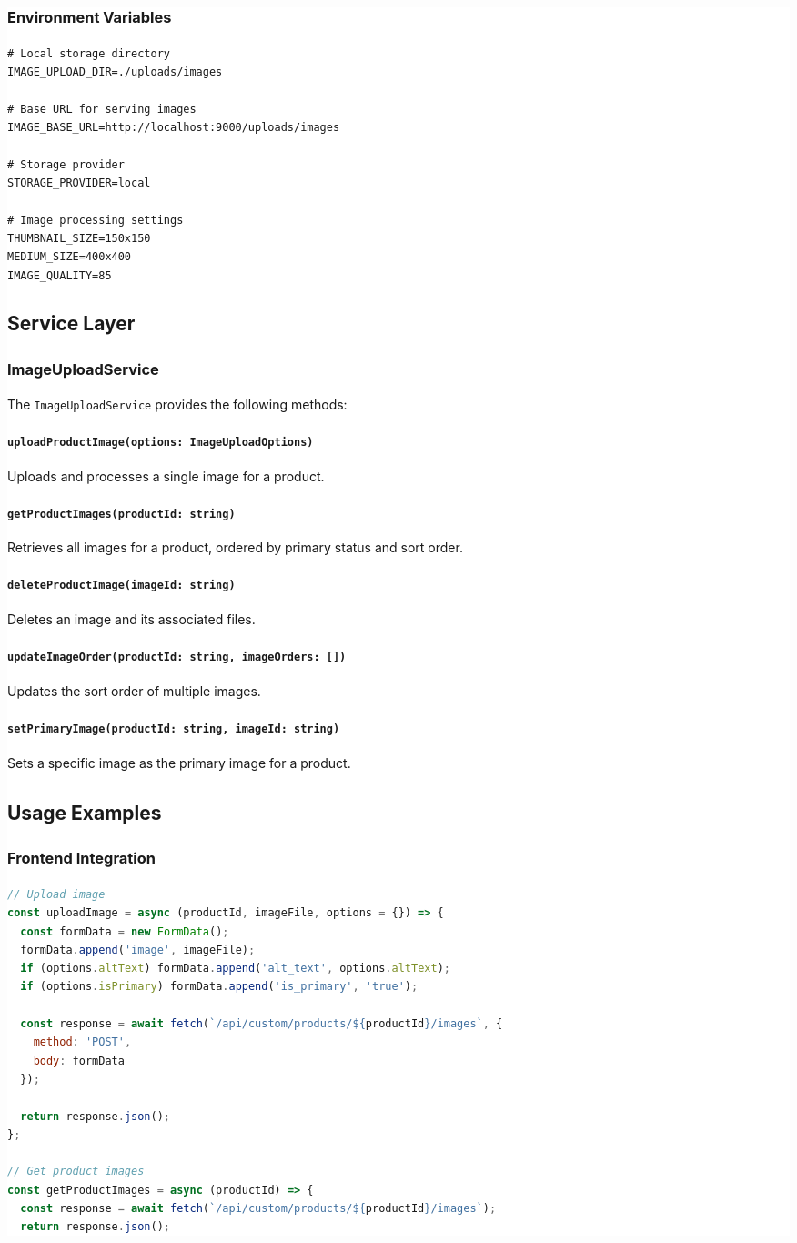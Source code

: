 ### Environment Variables

```env
# Local storage directory
IMAGE_UPLOAD_DIR=./uploads/images

# Base URL for serving images
IMAGE_BASE_URL=http://localhost:9000/uploads/images

# Storage provider
STORAGE_PROVIDER=local

# Image processing settings
THUMBNAIL_SIZE=150x150
MEDIUM_SIZE=400x400
IMAGE_QUALITY=85
```

## Service Layer

### ImageUploadService

The `ImageUploadService` provides the following methods:

#### `uploadProductImage(options: ImageUploadOptions)`
Uploads and processes a single image for a product.

#### `getProductImages(productId: string)`
Retrieves all images for a product, ordered by primary status and sort order.

#### `deleteProductImage(imageId: string)`
Deletes an image and its associated files.

#### `updateImageOrder(productId: string, imageOrders: [])`
Updates the sort order of multiple images.

#### `setPrimaryImage(productId: string, imageId: string)`
Sets a specific image as the primary image for a product.

## Usage Examples

### Frontend Integration

```javascript
// Upload image
const uploadImage = async (productId, imageFile, options = {}) => {
  const formData = new FormData();
  formData.append('image', imageFile);
  if (options.altText) formData.append('alt_text', options.altText);
  if (options.isPrimary) formData.append('is_primary', 'true');

  const response = await fetch(`/api/custom/products/${productId}/images`, {
    method: 'POST',
    body: formData
  });

  return response.json();
};

// Get product images
const getProductImages = async (productId) => {
  const response = await fetch(`/api/custom/products/${productId}/images`);
  return response.json();
```